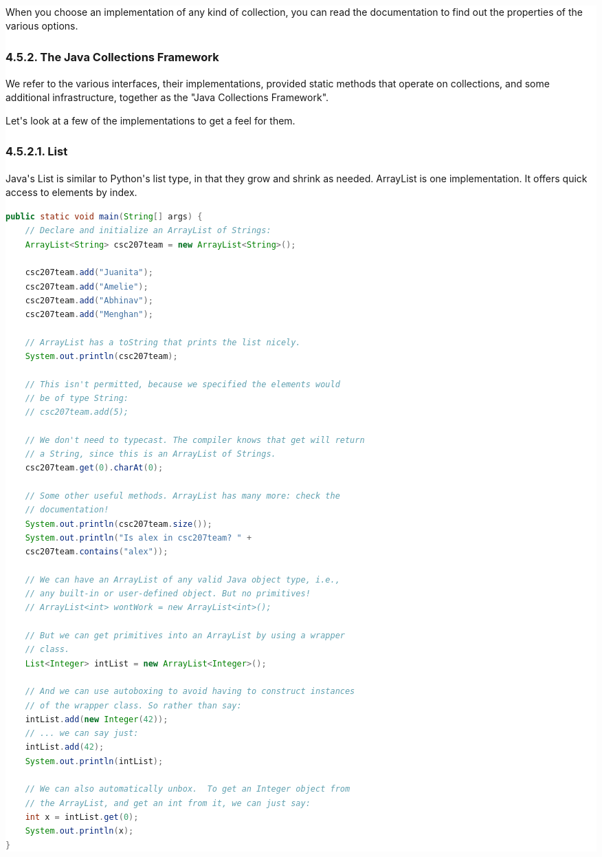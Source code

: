 When you choose an implementation of any kind of collection, you can read the documentation to find out the properties of the various options.

### 4.5.2. The Java Collections Framework

We refer to the various interfaces, their implementations, provided static methods that operate on collections, and some additional infrastructure, together as the "Java Collections Framework".

Let's look at a few of the implementations to get a feel for them.

### 4.5.2.1. List

Java's List is similar to Python's list type, in that they grow and shrink as needed. ArrayList is one implementation. It offers quick access to elements by index.
```java
public static void main(String[] args) {
    // Declare and initialize an ArrayList of Strings:
    ArrayList<String> csc207team = new ArrayList<String>();

    csc207team.add("Juanita");
    csc207team.add("Amelie");
    csc207team.add("Abhinav");
    csc207team.add("Menghan");

    // ArrayList has a toString that prints the list nicely.
    System.out.println(csc207team);

    // This isn't permitted, because we specified the elements would
    // be of type String:
    // csc207team.add(5);

    // We don't need to typecast. The compiler knows that get will return
    // a String, since this is an ArrayList of Strings.
    csc207team.get(0).charAt(0);

    // Some other useful methods. ArrayList has many more: check the
    // documentation!
    System.out.println(csc207team.size());
    System.out.println("Is alex in csc207team? " +
    csc207team.contains("alex"));

    // We can have an ArrayList of any valid Java object type, i.e.,
    // any built-in or user-defined object. But no primitives!
    // ArrayList<int> wontWork = new ArrayList<int>();

    // But we can get primitives into an ArrayList by using a wrapper
    // class.
    List<Integer> intList = new ArrayList<Integer>();

    // And we can use autoboxing to avoid having to construct instances
    // of the wrapper class. So rather than say:
    intList.add(new Integer(42));
    // ... we can say just:
    intList.add(42);
    System.out.println(intList);

    // We can also automatically unbox.  To get an Integer object from
    // the ArrayList, and get an int from it, we can just say:
    int x = intList.get(0);
    System.out.println(x);
}
```
